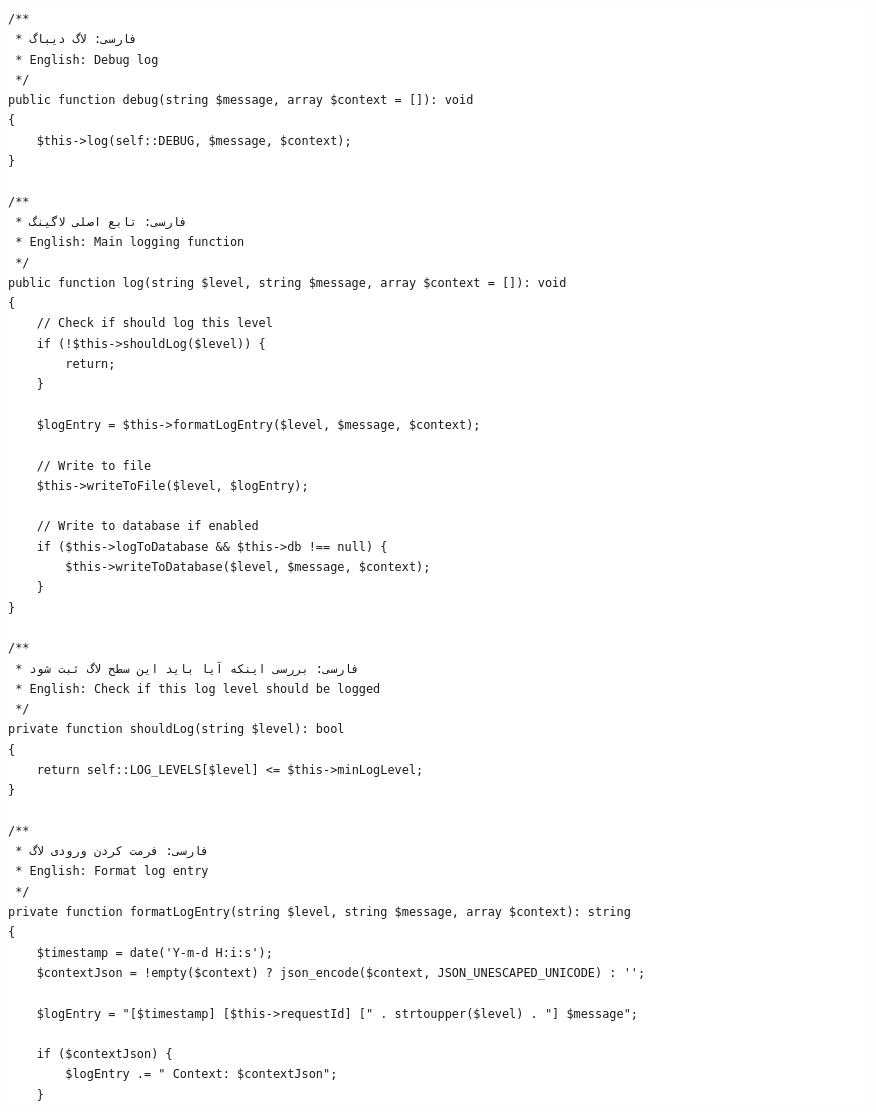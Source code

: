    /**
     * فارسی: لاگ دیباگ
     * English: Debug log
     */
    public function debug(string $message, array $context = []): void
    {
        $this->log(self::DEBUG, $message, $context);
    }
    
    /**
     * فارسی: تابع اصلی لاگینگ
     * English: Main logging function
     */
    public function log(string $level, string $message, array $context = []): void
    {
        // Check if should log this level
        if (!$this->shouldLog($level)) {
            return;
        }
        
        $logEntry = $this->formatLogEntry($level, $message, $context);
        
        // Write to file
        $this->writeToFile($level, $logEntry);
        
        // Write to database if enabled
        if ($this->logToDatabase && $this->db !== null) {
            $this->writeToDatabase($level, $message, $context);
        }
    }
    
    /**
     * فارسی: بررسی اینکه آیا باید این سطح لاگ ثبت شود
     * English: Check if this log level should be logged
     */
    private function shouldLog(string $level): bool
    {
        return self::LOG_LEVELS[$level] <= $this->minLogLevel;
    }
    
    /**
     * فارسی: فرمت کردن ورودی لاگ
     * English: Format log entry
     */
    private function formatLogEntry(string $level, string $message, array $context): string
    {
        $timestamp = date('Y-m-d H:i:s');
        $contextJson = !empty($context) ? json_encode($context, JSON_UNESCAPED_UNICODE) : '';
        
        $logEntry = "[$timestamp] [$this->requestId] [" . strtoupper($level) . "] $message";
        
        if ($contextJson) {
            $logEntry .= " Context: $contextJson";
        }
        